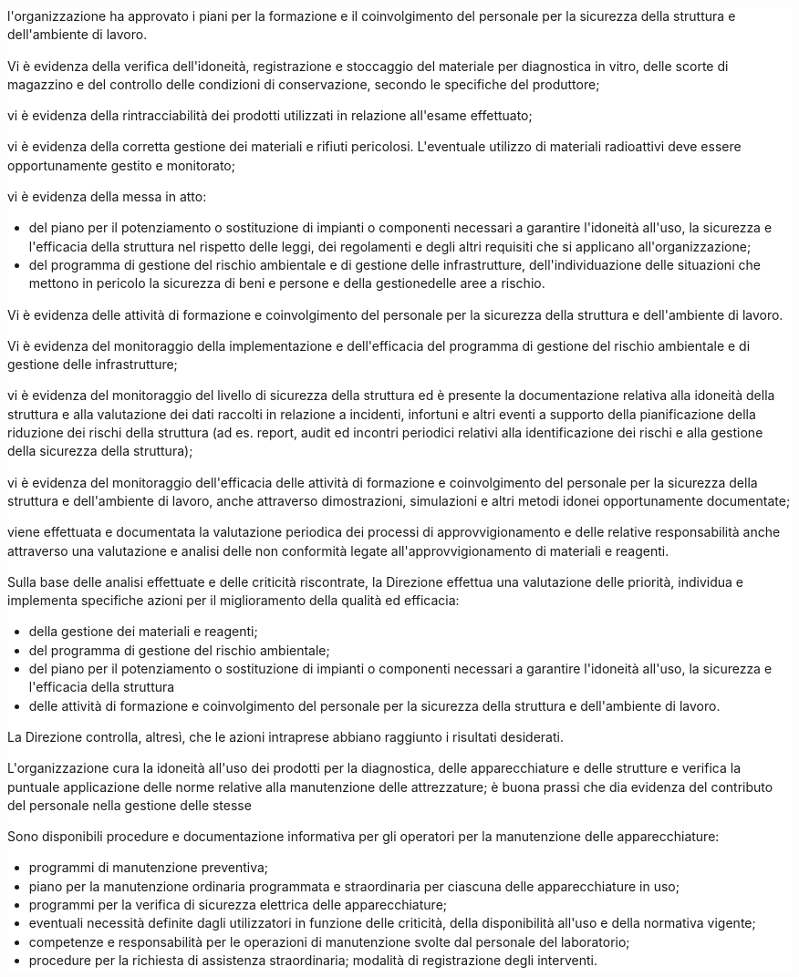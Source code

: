 l'organizzazione ha approvato i piani per la formazione e il coinvolgimento del personale per la sicurezza della struttura e dell'ambiente di lavoro.

Vi è evidenza della verifica dell'idoneità, registrazione e stoccaggio del materiale per diagnostica in vitro, delle scorte di magazzino e del controllo delle condizioni di conservazione, secondo le specifiche del produttore;

vi è evidenza della rintracciabilità dei prodotti utilizzati in relazione all'esame effettuato;

vi è evidenza della corretta gestione dei materiali e rifiuti pericolosi. L'eventuale utilizzo di materiali radioattivi deve essere opportunamente gestito e monitorato;

vi è evidenza della messa in atto:
- del piano per il potenziamento o sostituzione di impianti o componenti necessari a garantire l'idoneità all'uso, la sicurezza e l'efficacia della struttura nel rispetto delle leggi, dei regolamenti e degli altri requisiti che si applicano all'organizzazione;
- del programma di gestione del rischio ambientale e di gestione delle infrastrutture, dell'individuazione delle situazioni che mettono in pericolo la sicurezza di beni e persone e della gestionedelle aree a rischio.

Vi è evidenza delle attività di formazione e coinvolgimento del personale per la sicurezza della struttura e dell'ambiente di lavoro.

Vi è evidenza del monitoraggio della implementazione e dell'efficacia del programma di gestione del rischio ambientale e di gestione delle infrastrutture;

vi è evidenza del monitoraggio del livello di sicurezza della struttura ed è presente la documentazione relativa alla idoneità della struttura e alla valutazione dei dati raccolti in relazione a incidenti, infortuni e altri eventi a supporto della pianificazione della riduzione dei rischi della struttura (ad es. report, audit ed incontri periodici relativi alla identificazione dei rischi e alla gestione della sicurezza della struttura);

vi è evidenza del monitoraggio dell'efficacia delle attività di formazione e coinvolgimento del personale per la sicurezza della struttura e dell'ambiente di lavoro, anche attraverso dimostrazioni, simulazioni e altri metodi idonei opportunamente documentate;

viene effettuata e documentata la valutazione periodica dei processi di approvvigionamento e delle relative responsabilità anche attraverso una valutazione e analisi delle non conformità legate all'approvvigionamento di materiali e reagenti.

Sulla base delle analisi effettuate e delle criticità riscontrate, la Direzione effettua una valutazione delle priorità, individua e implementa specifiche azioni per il miglioramento della qualità ed efficacia:
- della gestione dei materiali e reagenti;
- del programma di gestione del rischio ambientale;
- del piano per il potenziamento o sostituzione di impianti o componenti necessari a garantire l'idoneità all'uso, la sicurezza e l'efficacia della struttura
- delle attività di formazione e coinvolgimento del personale per la sicurezza della struttura e dell'ambiente di lavoro.

La Direzione controlla, altresì, che le azioni intraprese abbiano raggiunto i risultati desiderati.

L'organizzazione cura la idoneità all'uso dei prodotti per la diagnostica, delle apparecchiature e delle strutture e verifica la puntuale applicazione delle norme relative alla manutenzione delle attrezzature; è buona prassi che dia evidenza del contributo del personale nella gestione delle stesse

Sono disponibili procedure e documentazione informativa per gli operatori per la manutenzione delle apparecchiature:
- programmi di manutenzione preventiva;
- piano per la manutenzione ordinaria programmata e straordinaria per ciascuna delle apparecchiature in uso;
- programmi per la verifica di sicurezza elettrica delle apparecchiature;
- eventuali necessità definite dagli utilizzatori in funzione delle criticità, della disponibilità all'uso e della normativa vigente;
- competenze e responsabilità per le operazioni di manutenzione svolte dal personale del laboratorio;
- procedure per la richiesta di assistenza straordinaria; modalità di registrazione degli interventi.
